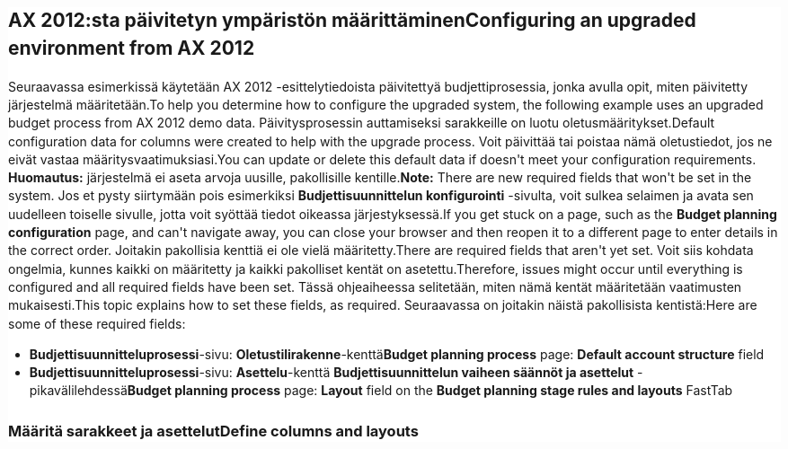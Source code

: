 ## <a name="configuring-an-upgraded-environment-from-ax-2012"></a><span data-ttu-id="e0265-166">AX 2012:sta päivitetyn ympäristön määrittäminen</span><span class="sxs-lookup"><span data-stu-id="e0265-166">Configuring an upgraded environment from AX 2012</span></span>
<span data-ttu-id="e0265-167">Seuraavassa esimerkissä käytetään AX 2012 -esittelytiedoista päivitettyä budjettiprosessia, jonka avulla opit, miten päivitetty järjestelmä määritetään.</span><span class="sxs-lookup"><span data-stu-id="e0265-167">To help you determine how to configure the upgraded system, the following example uses an upgraded budget process from AX 2012 demo data.</span></span> <span data-ttu-id="e0265-168">Päivitysprosessin auttamiseksi sarakkeille on luotu oletusmääritykset.</span><span class="sxs-lookup"><span data-stu-id="e0265-168">Default configuration data for columns were created to help with the upgrade process.</span></span> <span data-ttu-id="e0265-169">Voit päivittää tai poistaa nämä oletustiedot, jos ne eivät vastaa määritysvaatimuksiasi.</span><span class="sxs-lookup"><span data-stu-id="e0265-169">You can update or delete this default data if doesn't meet your configuration requirements.</span></span> <span data-ttu-id="e0265-170">**Huomautus:** järjestelmä ei aseta arvoja uusille, pakollisille kentille.</span><span class="sxs-lookup"><span data-stu-id="e0265-170">**Note:** There are new required fields that won't be set in the system.</span></span> <span data-ttu-id="e0265-171">Jos et pysty siirtymään pois esimerkiksi **Budjettisuunnittelun konfigurointi** -sivulta, voit sulkea selaimen ja avata sen uudelleen toiselle sivulle, jotta voit syöttää tiedot oikeassa järjestyksessä.</span><span class="sxs-lookup"><span data-stu-id="e0265-171">If you get stuck on a page, such as the **Budget planning configuration** page, and can't navigate away, you can close your browser and then reopen it to a different page to enter details in the correct order.</span></span> <span data-ttu-id="e0265-172">Joitakin pakollisia kenttiä ei ole vielä määritetty.</span><span class="sxs-lookup"><span data-stu-id="e0265-172">There are required fields that aren't yet set.</span></span> <span data-ttu-id="e0265-173">Voit siis kohdata ongelmia, kunnes kaikki on määritetty ja kaikki pakolliset kentät on asetettu.</span><span class="sxs-lookup"><span data-stu-id="e0265-173">Therefore, issues might occur until everything is configured and all required fields have been set.</span></span> <span data-ttu-id="e0265-174">Tässä ohjeaiheessa selitetään, miten nämä kentät määritetään vaatimusten mukaisesti.</span><span class="sxs-lookup"><span data-stu-id="e0265-174">This topic explains how to set these fields, as required.</span></span> <span data-ttu-id="e0265-175">Seuraavassa on joitakin näistä pakollisista kentistä:</span><span class="sxs-lookup"><span data-stu-id="e0265-175">Here are some of these required fields:</span></span>

-   <span data-ttu-id="e0265-176">**Budjettisuunnitteluprosessi**-sivu: **Oletustilirakenne**-kenttä</span><span class="sxs-lookup"><span data-stu-id="e0265-176">**Budget planning process** page: **Default account structure** field</span></span>
-   <span data-ttu-id="e0265-177">**Budjettisuunnitteluprosessi**-sivu: **Asettelu**-kenttä **Budjettisuunnittelun vaiheen säännöt ja asettelut** -pikavälilehdessä</span><span class="sxs-lookup"><span data-stu-id="e0265-177">**Budget planning process** page: **Layout** field on the **Budget planning stage rules and layouts** FastTab</span></span>

### <a name="define-columns-and-layouts"></a><span data-ttu-id="e0265-178">Määritä sarakkeet ja asettelut</span><span class="sxs-lookup"><span data-stu-id="e0265-178">Define columns and layouts</span></span>
